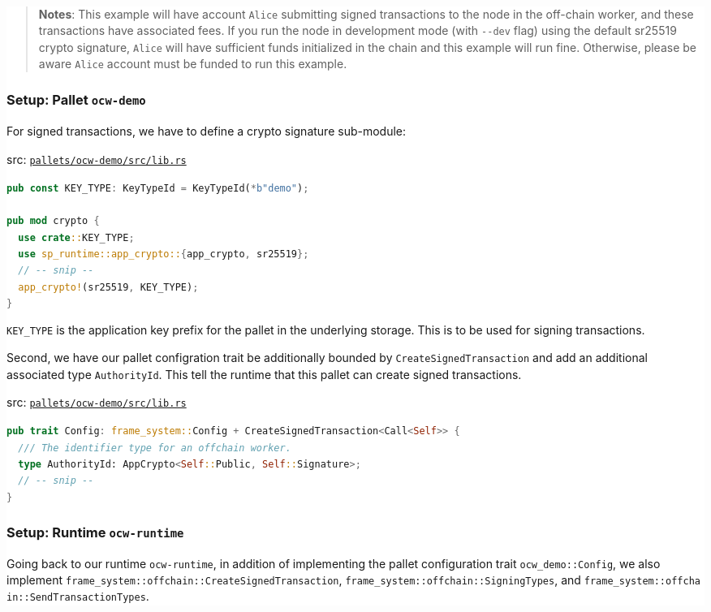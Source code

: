 > **Notes**: This example will have account `Alice` submitting signed transactions to the node in
> the off-chain worker, and these transactions have associated fees. If you run the node in development
> mode (with `--dev` flag) using the default sr25519 crypto signature, `Alice` will have sufficient funds
> initialized in the chain and this example will run fine. Otherwise, please be aware `Alice` account
> must be funded to run this example.

### Setup: Pallet `ocw-demo`

For signed transactions, we have to define a crypto signature sub-module:

src:
[`pallets/ocw-demo/src/lib.rs`](https://github.com/substrate-developer-hub/recipes/tree/master/pallets/ocw-demo/src/lib.rs)

```rust
pub const KEY_TYPE: KeyTypeId = KeyTypeId(*b"demo");

pub mod crypto {
  use crate::KEY_TYPE;
  use sp_runtime::app_crypto::{app_crypto, sr25519};
  // -- snip --
  app_crypto!(sr25519, KEY_TYPE);
}
```

`KEY_TYPE` is the application key prefix for the pallet in the underlying storage. This is to be used
for signing transactions.

Second, we have our pallet configration trait be additionally bounded by `CreateSignedTransaction`
and add an additional associated type `AuthorityId`. This tell the runtime that this pallet can
create signed transactions.

src:
[`pallets/ocw-demo/src/lib.rs`](https://github.com/substrate-developer-hub/recipes/tree/master/pallets/ocw-demo/src/lib.rs)

```rust
pub trait Config: frame_system::Config + CreateSignedTransaction<Call<Self>> {
  /// The identifier type for an offchain worker.
  type AuthorityId: AppCrypto<Self::Public, Self::Signature>;
  // -- snip --
}
```

### Setup: Runtime `ocw-runtime`

Going back to our runtime `ocw-runtime`, in addition of implementing the pallet
 configuration trait `ocw_demo::Config`, we also implement
 `frame_system::offchain::CreateSignedTransaction`,
`frame_system::offchain::SigningTypes`, and `frame_system::offchain::SendTransactionTypes`.
